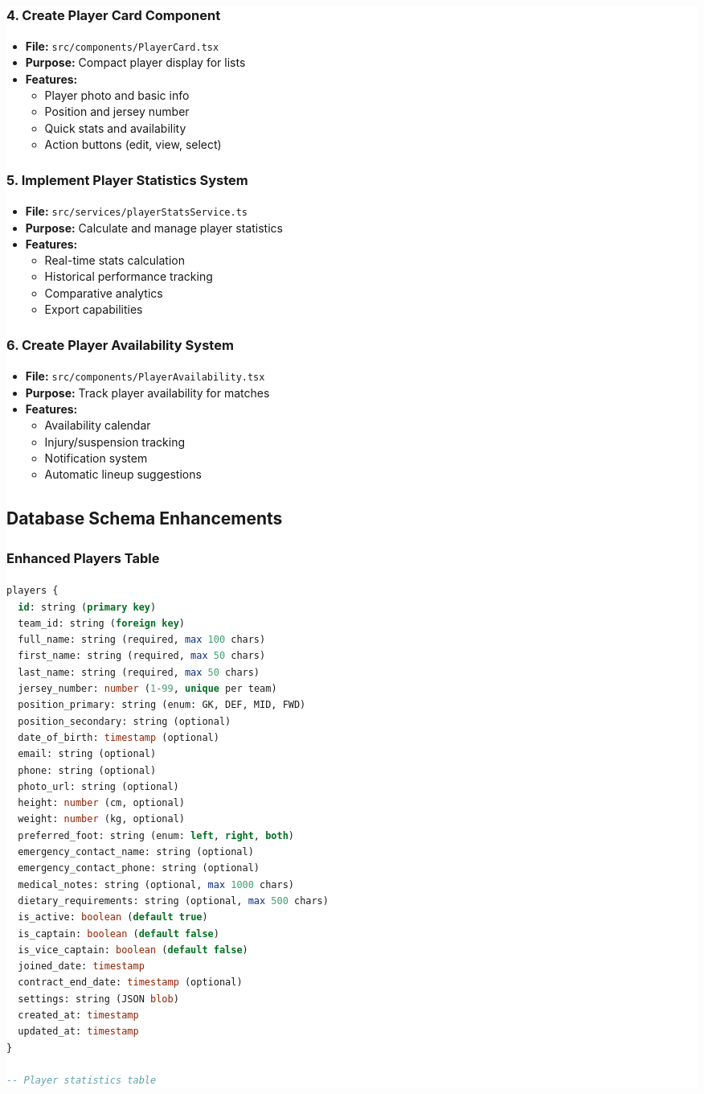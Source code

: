 ### 4. Create Player Card Component
- **File:** `src/components/PlayerCard.tsx`
- **Purpose:** Compact player display for lists
- **Features:**
  - Player photo and basic info
  - Position and jersey number
  - Quick stats and availability
  - Action buttons (edit, view, select)

### 5. Implement Player Statistics System
- **File:** `src/services/playerStatsService.ts`
- **Purpose:** Calculate and manage player statistics
- **Features:**
  - Real-time stats calculation
  - Historical performance tracking
  - Comparative analytics
  - Export capabilities

### 6. Create Player Availability System
- **File:** `src/components/PlayerAvailability.tsx`
- **Purpose:** Track player availability for matches
- **Features:**
  - Availability calendar
  - Injury/suspension tracking
  - Notification system
  - Automatic lineup suggestions

## Database Schema Enhancements

### Enhanced Players Table
```sql
players {
  id: string (primary key)
  team_id: string (foreign key)
  full_name: string (required, max 100 chars)
  first_name: string (required, max 50 chars)
  last_name: string (required, max 50 chars)
  jersey_number: number (1-99, unique per team)
  position_primary: string (enum: GK, DEF, MID, FWD)
  position_secondary: string (optional)
  date_of_birth: timestamp (optional)
  email: string (optional)
  phone: string (optional)
  photo_url: string (optional)
  height: number (cm, optional)
  weight: number (kg, optional)
  preferred_foot: string (enum: left, right, both)
  emergency_contact_name: string (optional)
  emergency_contact_phone: string (optional)
  medical_notes: string (optional, max 1000 chars)
  dietary_requirements: string (optional, max 500 chars)
  is_active: boolean (default true)
  is_captain: boolean (default false)
  is_vice_captain: boolean (default false)
  joined_date: timestamp
  contract_end_date: timestamp (optional)
  settings: string (JSON blob)
  created_at: timestamp
  updated_at: timestamp
}

-- Player statistics table
```